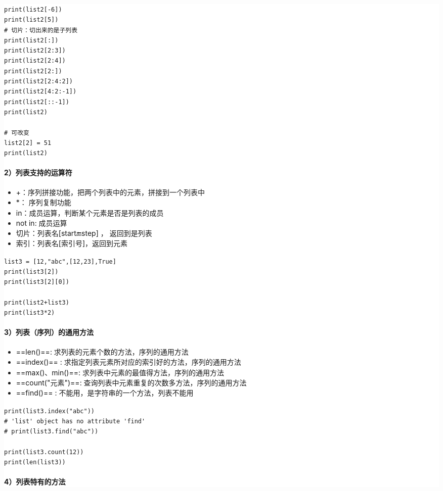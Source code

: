```
print(list2[-6])
print(list2[5])
# 切片：切出来的是子列表
print(list2[:])
print(list2[2:3])
print(list2[2:4])
print(list2[2:])
print(list2[2:4:2])
print(list2[4:2:-1])
print(list2[::-1])
print(list2)

# 可改变
list2[2] = 51
print(list2)
```

#### 2）列表支持的运算符

- +：序列拼接功能，把两个列表中的元素，拼接到一个列表中
- *： 序列复制功能
- in：成员运算，判断某个元素是否是列表的成员
- not in: 成员运算
- 切片：列表名[start:end:step] ， 返回到是列表
- 索引：列表名[索引号]，返回到元素

```
list3 = [12,"abc",[12,23],True]
print(list3[2])
print(list3[2][0])

print(list2+list3)
print(list3*2)
```

#### 3）列表（序列）的通用方法

- ==len()==: 求列表的元素个数的方法，序列的通用方法
- ==index()== : 求指定列表元素所对应的索引好的方法，序列的通用方法
- ==max()、min()==: 求列表中元素的最值得方法，序列的通用方法
- ==count("元素")==: 查询列表中元素重复的次数多方法，序列的通用方法
- ==find()== : 不能用，是字符串的一个方法，列表不能用

```
print(list3.index("abc"))
# 'list' object has no attribute 'find'
# print(list3.find("abc"))

print(list3.count(12))
print(len(list3))
```

#### 4）列表特有的方法
